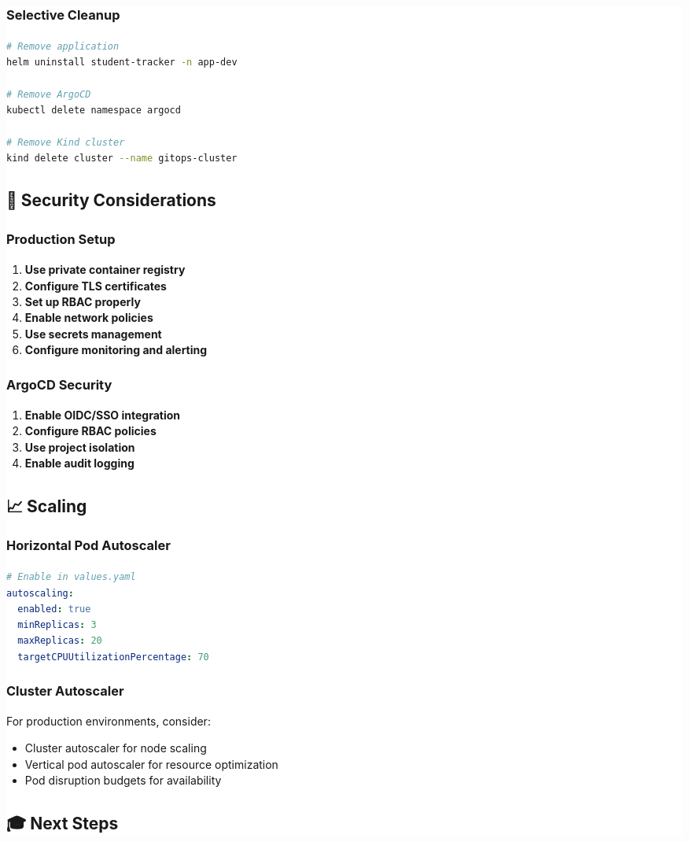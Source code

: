 ### Selective Cleanup
```bash
# Remove application
helm uninstall student-tracker -n app-dev

# Remove ArgoCD
kubectl delete namespace argocd

# Remove Kind cluster
kind delete cluster --name gitops-cluster
```

## 🔐 Security Considerations

### Production Setup

1. **Use private container registry**
2. **Configure TLS certificates**
3. **Set up RBAC properly**
4. **Enable network policies**
5. **Use secrets management**
6. **Configure monitoring and alerting**

### ArgoCD Security

1. **Enable OIDC/SSO integration**
2. **Configure RBAC policies**
3. **Use project isolation**
4. **Enable audit logging**

## 📈 Scaling

### Horizontal Pod Autoscaler

```yaml
# Enable in values.yaml
autoscaling:
  enabled: true
  minReplicas: 3
  maxReplicas: 20
  targetCPUUtilizationPercentage: 70
```

### Cluster Autoscaler

For production environments, consider:
- Cluster autoscaler for node scaling
- Vertical pod autoscaler for resource optimization
- Pod disruption budgets for availability

## 🎓 Next Steps
